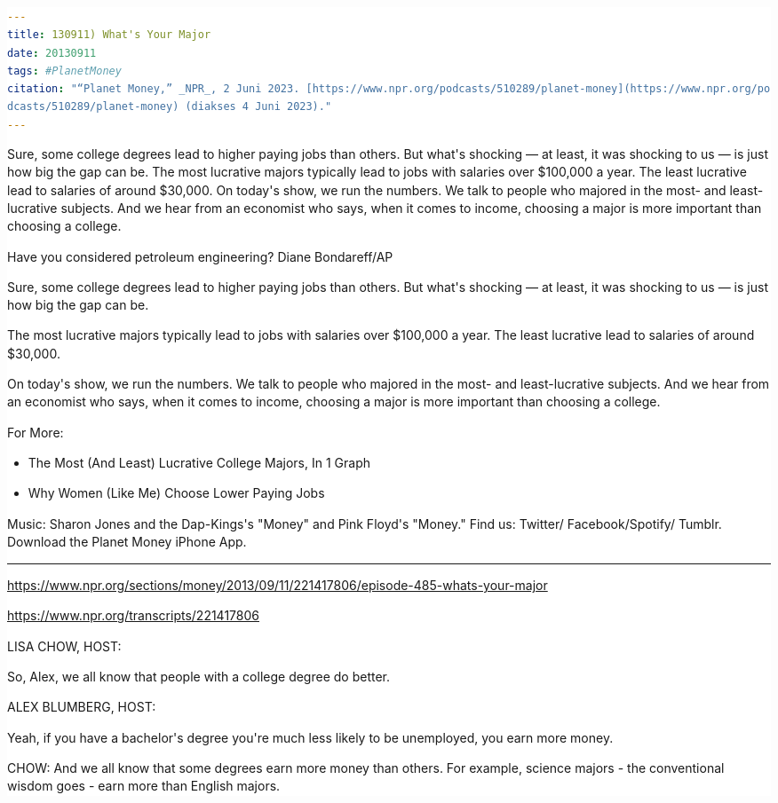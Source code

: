 ```yaml
---
title: 130911) What's Your Major
date: 20130911
tags: #PlanetMoney
citation: "“Planet Money,” _NPR_, 2 Juni 2023. [https://www.npr.org/podcasts/510289/planet-money](https://www.npr.org/podcasts/510289/planet-money) (diakses 4 Juni 2023)."
---
```


Sure, some college degrees lead to higher paying jobs than others. But what's shocking — at least, it was shocking to us — is just how big the gap can be. The most lucrative majors typically lead to jobs with salaries over $100,000 a year. The least lucrative lead to salaries of around $30,000. On today's show, we run the numbers. We talk to people who majored in the most- and least-lucrative subjects. And we hear from an economist who says, when it comes to income, choosing a major is more important than choosing a college.



Have you considered petroleum engineering?
Diane Bondareff/AP

Sure, some college degrees lead to higher paying jobs than others. But what's shocking — at least, it was shocking to us — is just how big the gap can be.

The most lucrative majors typically lead to jobs with salaries over $100,000 a year. The least lucrative lead to salaries of around $30,000.

On today's show, we run the numbers. We talk to people who majored in the most- and least-lucrative subjects. And we hear from an economist who says, when it comes to income, choosing a major is more important than choosing a college.

For More:

* The Most (And Least) Lucrative College Majors, In 1 Graph

* Why Women (Like Me) Choose Lower Paying Jobs

Music: Sharon Jones and the Dap-Kings's "Money" and Pink Floyd's "Money." Find us: Twitter/ Facebook/Spotify/ Tumblr. Download the Planet Money iPhone App.

----

https://www.npr.org/sections/money/2013/09/11/221417806/episode-485-whats-your-major

https://www.npr.org/transcripts/221417806



LISA CHOW, HOST:

So, Alex, we all know that people with a college degree do better.

ALEX BLUMBERG, HOST:

Yeah, if you have a bachelor's degree you're much less likely to be unemployed, you earn more money.

CHOW: And we all know that some degrees earn more money than others. For example, science majors - the conventional wisdom goes - earn more than English majors.
